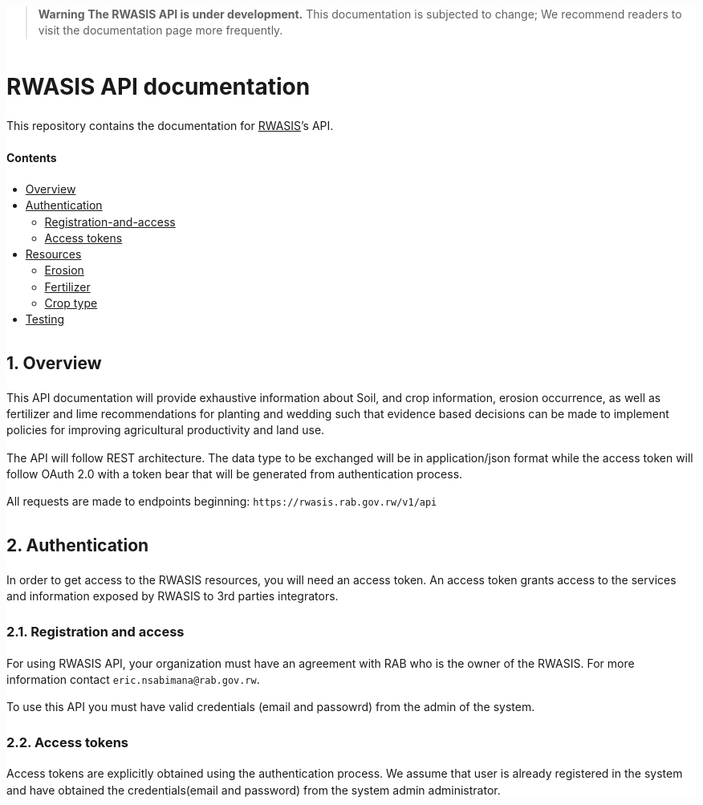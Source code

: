 > **Warning**
> **The RWASIS API is under development.** This documentation is subjected to change; We recommend readers to visit the documentation page more frequently.

# RWASIS  API documentation

This repository contains the documentation for [RWASIS](https://rwasis.rab.gov.rw)’s API.

#### Contents

- [Overview](#1-overview)
- [Authentication](#2-authentication)
  - [Registration-and-access](#21-registration-and-access)
  - [Access tokens](#22-access-tokens)
- [Resources](#3-resources)
  - [Erosion](#31-erosion)
  - [Fertilizer](#32-fertilizer)
  - [Crop type](#33-crop-type)
- [Testing](#4-testing)

## 1. Overview

This API documentation will provide exhaustive information about Soil, and crop information, erosion occurrence, as well as fertilizer and lime recommendations for planting and wedding such that evidence based decisions can be made to implement policies for improving agricultural productivity and land use. 

The API will follow REST architecture. The data type to be exchanged will be in application/json format while the access token will follow OAuth 2.0 with a token bear that will be generated from authentication process.

All requests are made to endpoints beginning:
`https://rwasis.rab.gov.rw/v1/api`


## 2. Authentication

In order to get access to the RWASIS resources, you will need an access token. An access token grants access to the services and information exposed by RWASIS to 3rd parties integrators. 

### 2.1. Registration and access 

For using RWASIS  API, your organization must have an agreement with RAB who is the owner of the RWASIS. For more information contact `eric.nsabimana@rab.gov.rw`.

To use this API you must have valid credentials (email and passowrd) from the admin of the system.

###  2.2. Access tokens

Access tokens are explicitly obtained using the authentication process. We assume that user is already registered in the system and have obtained the credentials(email and password) from the system admin administrator.
